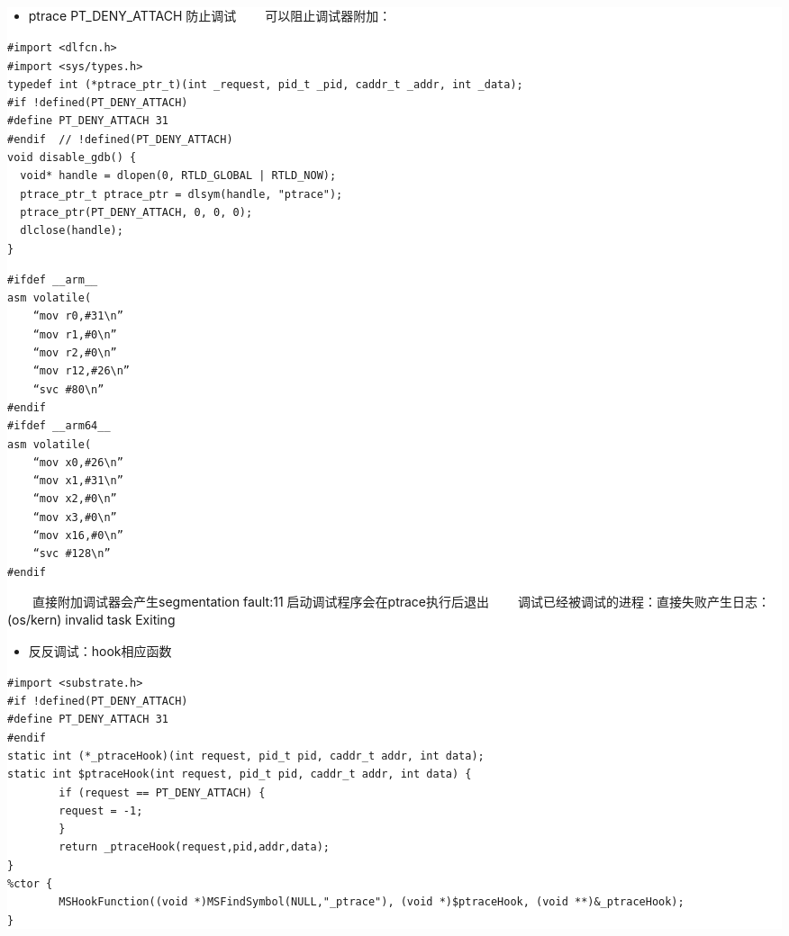 
* ptrace PT_DENY_ATTACH		防止调试
&emsp;&emsp;可以阻止调试器附加：
```
#import <dlfcn.h>
#import <sys/types.h>
typedef int (*ptrace_ptr_t)(int _request, pid_t _pid, caddr_t _addr, int _data);
#if !defined(PT_DENY_ATTACH)
#define PT_DENY_ATTACH 31
#endif  // !defined(PT_DENY_ATTACH)
void disable_gdb() {
  void* handle = dlopen(0, RTLD_GLOBAL | RTLD_NOW);
  ptrace_ptr_t ptrace_ptr = dlsym(handle, "ptrace");
  ptrace_ptr(PT_DENY_ATTACH, 0, 0, 0);
  dlclose(handle);
}
```
```
#ifdef __arm__
asm volatile(
	“mov r0,#31\n”
	“mov r1,#0\n”
	“mov r2,#0\n”
	“mov r12,#26\n”
	“svc #80\n”
#endif
#ifdef __arm64__
asm volatile(
	“mov x0,#26\n”
	“mov x1,#31\n”
	“mov x2,#0\n”
	“mov x3,#0\n”
	“mov x16,#0\n”
	“svc #128\n”
#endif
```

&emsp;&emsp;直接附加调试器会产生segmentation fault:11     启动调试程序会在ptrace执行后退出
&emsp;&emsp;调试已经被调试的进程：直接失败产生日志：(os/kern) invalid task Exiting

* 反反调试：hook相应函数
```
#import <substrate.h>
#if !defined(PT_DENY_ATTACH)
#define PT_DENY_ATTACH 31
#endif
static int (*_ptraceHook)(int request, pid_t pid, caddr_t addr, int data); 
static int $ptraceHook(int request, pid_t pid, caddr_t addr, int data) {
        if (request == PT_DENY_ATTACH) { 
        request = -1; 
        }
        return _ptraceHook(request,pid,addr,data);  
}
%ctor {
        MSHookFunction((void *)MSFindSymbol(NULL,"_ptrace"), (void *)$ptraceHook, (void **)&_ptraceHook);
}
```
